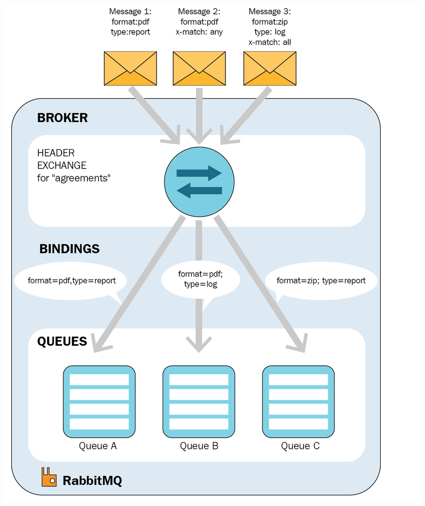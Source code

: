 ![](./images/aHR0cHM6Ly9zdGF0aWMucGFja3QtY2RuLmNvbS9wcm9kdWN0cy85NzgxNzg5NTMzNjgyL2dyYXBoaWNzL2U0YTYwZTA3LTJiNjEtNDRkOS04MzE0LTIxZDc4N2EwNGIzOQ==.png)
